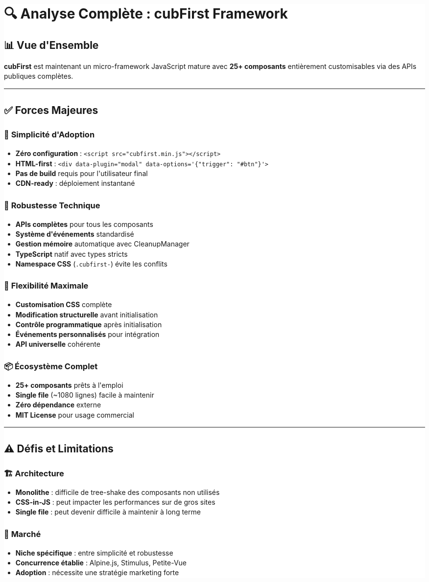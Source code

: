 # 🔍 Analyse Complète : cubFirst Framework

## 📊 Vue d'Ensemble

**cubFirst** est maintenant un micro-framework JavaScript mature avec **25+ composants** entièrement customisables via des APIs publiques complètes.

---

## ✅ Forces Majeures

### 🎯 **Simplicité d'Adoption**
- **Zéro configuration** : `<script src="cubfirst.min.js"></script>`
- **HTML-first** : `<div data-plugin="modal" data-options='{"trigger": "#btn"}'>`
- **Pas de build** requis pour l'utilisateur final
- **CDN-ready** : déploiement instantané

### 🚀 **Robustesse Technique**
- **APIs complètes** pour tous les composants
- **Système d'événements** standardisé
- **Gestion mémoire** automatique avec CleanupManager
- **TypeScript** natif avec types stricts
- **Namespace CSS** (`.cubfirst-`) évite les conflits

### 🎨 **Flexibilité Maximale**
- **Customisation CSS** complète
- **Modification structurelle** avant initialisation  
- **Contrôle programmatique** après initialisation
- **Événements personnalisés** pour intégration
- **API universelle** cohérente

### 📦 **Écosystème Complet**
- **25+ composants** prêts à l'emploi
- **Single file** (~1080 lignes) facile à maintenir
- **Zéro dépendance** externe
- **MIT License** pour usage commercial

---

## ⚠️ Défis et Limitations

### 🏗️ **Architecture**
- **Monolithe** : difficile de tree-shake des composants non utilisés
- **CSS-in-JS** : peut impacter les performances sur de gros sites
- **Single file** : peut devenir difficile à maintenir à long terme

### 🎯 **Marché**
- **Niche spécifique** : entre simplicité et robustesse
- **Concurrence établie** : Alpine.js, Stimulus, Petite-Vue
- **Adoption** : nécessite une stratégie marketing forte
